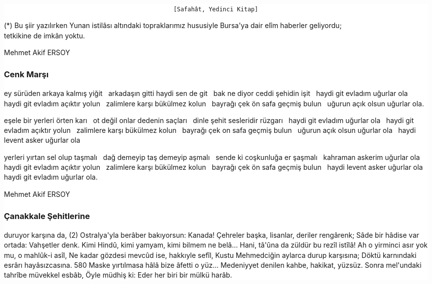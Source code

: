  
                                 
 
                                                    [Safahât, Yedinci Kitap]


(*) Bu şiir yazılırken Yunan istilâsı altındaki topraklarımız
hususiyle  Bursa'ya dair elîm haberler geliyordu;  
tetkikine de imkân yoktu.

Mehmet Akif ERSOY

### Cenk Marşı

ey sürüden arkaya kalmış yiğit  
arkadaşın gitti haydi sen de git  
bak ne diyor ceddi şehidin işit  
haydi git evladım uğurlar ola  
haydi git evladım açıktır yolun  
zalimlere karşı bükülmez kolun  
bayrağı çek ön safa geçmiş bulun  
uğurun açık olsun uğurlar ola.  

eşele bir yerleri örten karı  
ot değil onlar dedenin saçları  
dinle şehit sesleridir rüzgarı  
haydi git evladım uğurlar ola  
haydi git evladım açıktır yolun  
zalimlere karşı bükülmez kolun  
bayrağı çek on safa geçmiş bulun  
uğurun açık olsun uğurlar ola  
haydi levent asker uğurlar ola  

yerleri yırtan sel olup taşmalı  
dağ demeyip taş demeyip aşmalı  
sende ki coşkunluğa er şaşmalı  
kahraman askerim uğurlar ola  
haydi git evladım açıktır yolun  
zalimlere karşı bükülmez kolun  
bayrağı çek ön safa geçmiş bulun  
haydi levent asker uğurlar ola  
haydi git evladım uğurlar ola.

Mehmet Akif ERSOY

### Çanakkale Şehitlerine

duruyor karşına da, (2)
Ostralya'yla berâber bakıyorsun: Kanada!
Çehreler başka, lisanlar, deriler rengârenk;
Sâde bir hâdise var ortada: Vahşetler denk.
Kimi Hindû, kimi yamyam, kimi bilmem ne belâ...
Hani, tâ'ûna da züldür bu rezîl istîlâ!
Ah o yirminci asır yok mu, o mahlûk-i asîl,
Ne kadar gözdesi mevcûd ise, hakkıyle sefîl,
Kustu Mehmedciğin aylarca durup karşısına;
Döktü karnındaki esrârı hayâsızcasına. 580
Maske yırtılmasa hâlâ bize âfetti o yüz...
Medeniyyet denilen kahbe, hakikat, yüzsüz.
Sonra mel'undaki tahrîbe müvekkel esbâb,
Öyle müdhiş ki: Eder her biri bir mülkü harâb.

